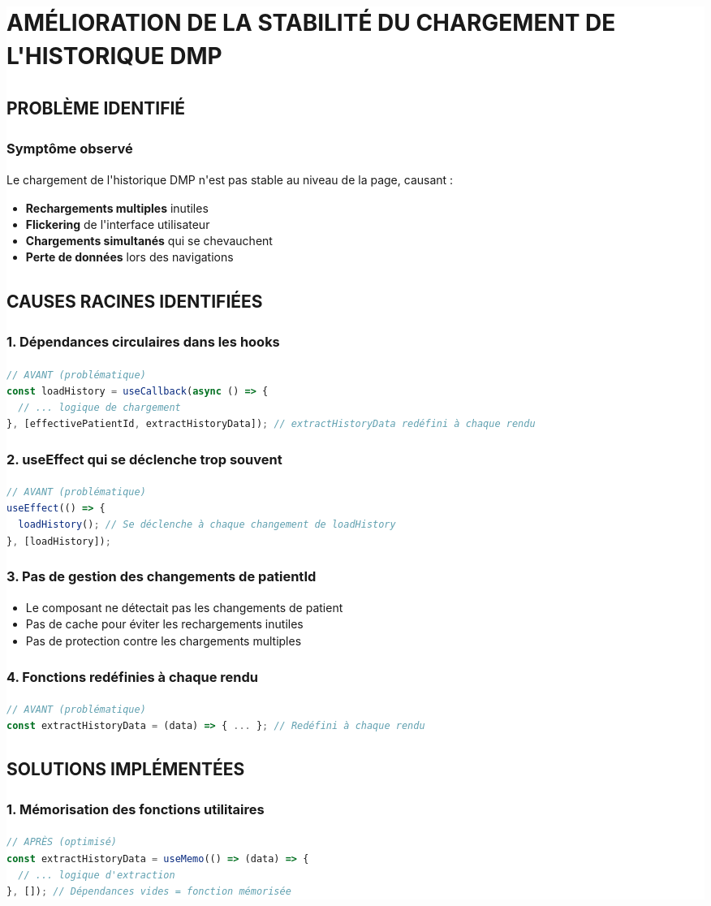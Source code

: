 # AMÉLIORATION DE LA STABILITÉ DU CHARGEMENT DE L'HISTORIQUE DMP

## **PROBLÈME IDENTIFIÉ**

### **Symptôme observé**
Le chargement de l'historique DMP n'est pas stable au niveau de la page, causant :
- **Rechargements multiples** inutiles
- **Flickering** de l'interface utilisateur
- **Chargements simultanés** qui se chevauchent
- **Perte de données** lors des navigations

## **CAUSES RACINES IDENTIFIÉES**

### **1. Dépendances circulaires dans les hooks**
```javascript
// AVANT (problématique)
const loadHistory = useCallback(async () => {
  // ... logique de chargement
}, [effectivePatientId, extractHistoryData]); // extractHistoryData redéfini à chaque rendu
```

### **2. useEffect qui se déclenche trop souvent**
```javascript
// AVANT (problématique)
useEffect(() => {
  loadHistory(); // Se déclenche à chaque changement de loadHistory
}, [loadHistory]);
```

### **3. Pas de gestion des changements de patientId**
- Le composant ne détectait pas les changements de patient
- Pas de cache pour éviter les rechargements inutiles
- Pas de protection contre les chargements multiples

### **4. Fonctions redéfinies à chaque rendu**
```javascript
// AVANT (problématique)
const extractHistoryData = (data) => { ... }; // Redéfini à chaque rendu
```

## **SOLUTIONS IMPLÉMENTÉES**

### **1. Mémorisation des fonctions utilitaires**
```javascript
// APRÈS (optimisé)
const extractHistoryData = useMemo(() => (data) => {
  // ... logique d'extraction
}, []); // Dépendances vides = fonction mémorisée
```
